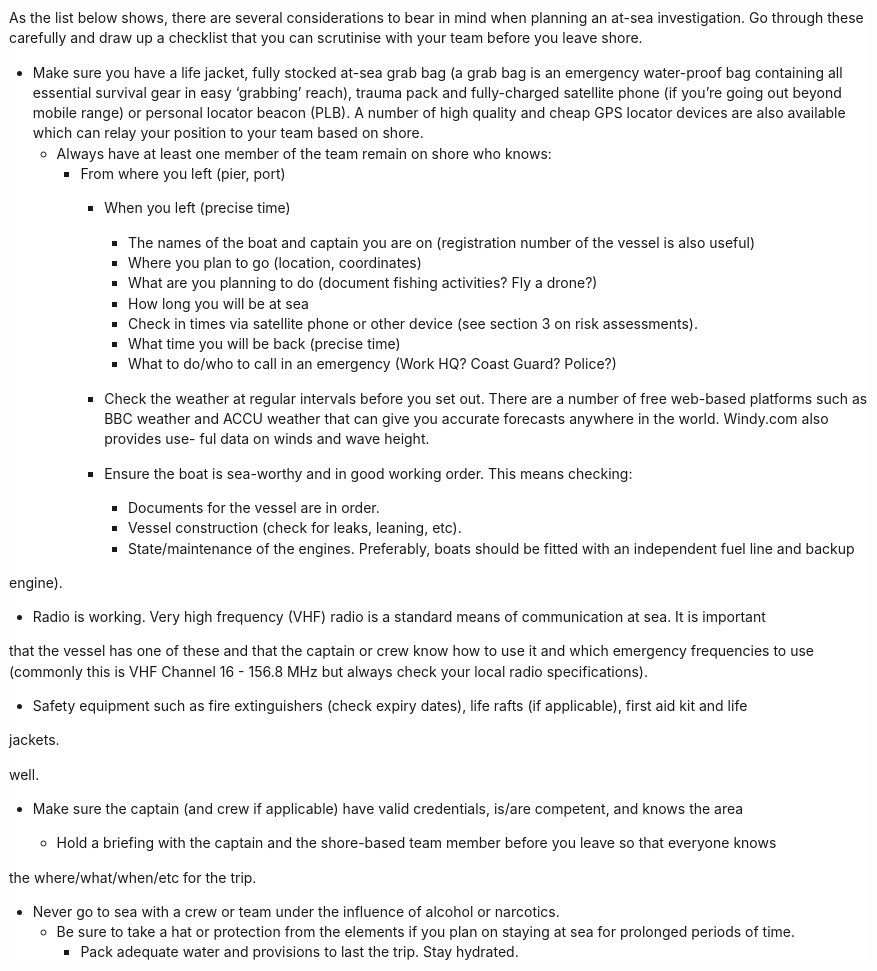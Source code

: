 As the list below shows, there are several considerations to bear in mind when planning an at-sea investigation. Go through these carefully and draw up a checklist that you can scrutinise with your team before you leave shore.

* Make sure you have a life jacket, fully stocked at-sea grab bag (a grab bag is an emergency water-proof bag containing all essential survival gear in easy ‘grabbing’ reach), trauma pack and fully-charged satellite phone (if you’re going out beyond mobile range) or personal locator beacon (PLB). A number of high quality and cheap GPS locator devices are also available which can relay your position to your team based on shore.  
  * Always have at least one member of the team remain on shore who knows:  
    * From where you left (pier, port)  
      * When you left (precise time)  
        * The names of the boat and captain you are on (registration number of the vessel is also useful)  
        * Where you plan to go (location, coordinates)  
        * What are you planning to do (document fishing activities? Fly a drone?)  
        * How long you will be at sea  
        * Check in times via satellite phone or other device (see section 3 on risk assessments).  
        * What time you will be back (precise time)  
        * What to do/who to call in an emergency (Work HQ? Coast Guard? Police?)

      * Check the weather at regular intervals before you set out. There are a number of free web-based platforms such as BBC weather and ACCU weather that can give you accurate forecasts anywhere in the world. Windy.com also provides use- ful data on winds and wave height.

      * Ensure the boat is sea-worthy and in good working order. This means checking:  
        * Documents for the vessel are in order.  
        * Vessel construction (check for leaks, leaning, etc).  
        * State/maintenance of the engines. Preferably, boats should be fitted with an independent fuel line and backup

engine).

* Radio is working. Very high frequency (VHF) radio is a standard means of communication at sea. It is important

that the vessel has one of these and that the captain or crew know how to use it and which emergency frequencies to use (commonly this is VHF Channel 16 \- 156.8 MHz but always check your local radio specifications).

* Safety equipment such as fire extinguishers (check expiry dates), life rafts (if applicable), first aid kit and life

jackets.

well.

* Make sure the captain (and crew if applicable) have valid credentials, is/are competent, and knows the area

  * Hold a briefing with the captain and the shore-based team member before you leave so that everyone knows

the where/what/when/etc for the trip.

* Never go to sea with a crew or team under the influence of alcohol or narcotics.  
  * Be sure to take a hat or protection from the elements if you plan on staying at sea for prolonged periods of time.  
    * Pack adequate water and provisions to last the trip. Stay hydrated.
